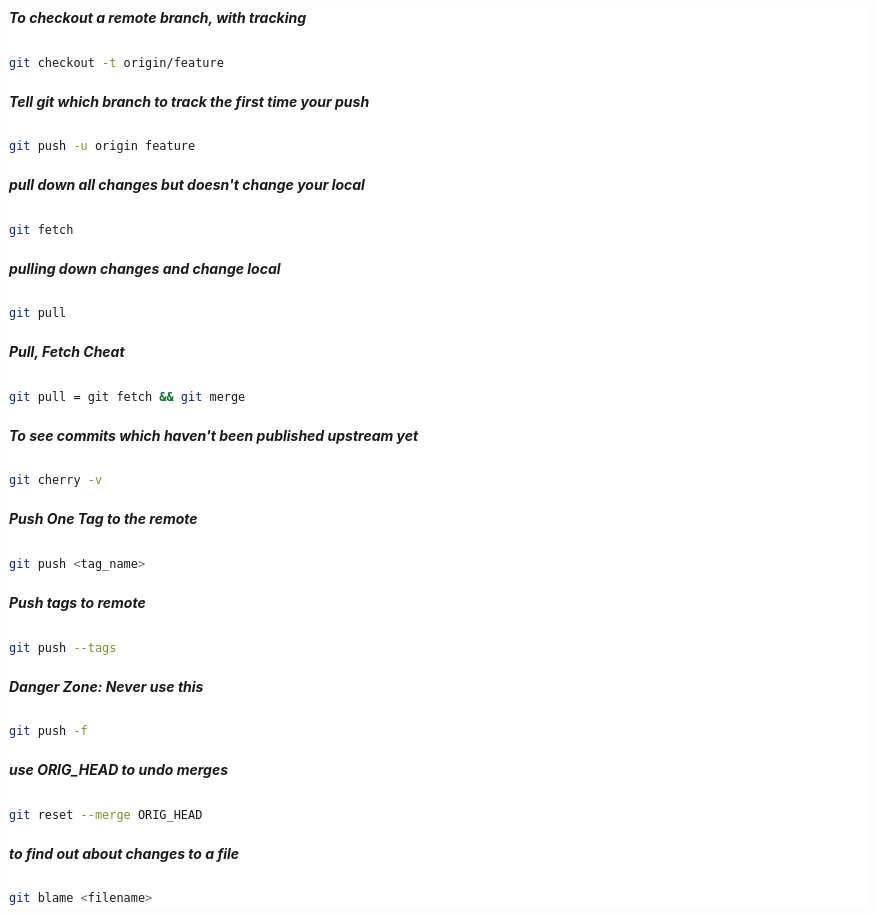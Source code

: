 ##### To checkout a remote branch, with tracking
```bash
git checkout -t origin/feature
```

##### Tell git which branch to track the first time your push
```bash
git push -u origin feature
```

##### pull down all changes but doesn't change your local
```bash
git fetch
```

##### pulling down changes and change local
```bash
git pull
```

##### Pull, Fetch Cheat
```bash
git pull = git fetch && git merge
```

##### To see commits which haven't been published upstream yet
```bash
git cherry -v
```

##### Push One Tag to the remote
```bash
git push <tag_name>
```

##### Push tags to remote
```bash
git push --tags
```

##### Danger Zone: Never use this
```bash
git push -f
```

##### use ORIG_HEAD to undo merges
```bash
git reset --merge ORIG_HEAD
```

#####  to find out about changes to a file
```bash
git blame <filename>
```
